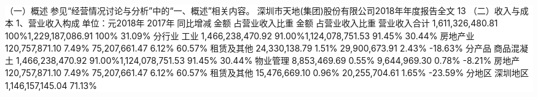 （一）概述
参见“经营情况讨论与分析”中的“一、概述”相关内容。
深圳市天地(集团)股份有限公司2018年年度报告全文
13
（二）收入与成本
1、营业收入构成
单位：元2018年
2017年
同比增减
金额
占营业收入比重
金额
占营业收入比重
营业收入合计
1,611,326,480.81
100%1,229,187,086.91
100%
31.09%
分行业
工业
1,466,238,470.92
91.00%1,124,078,751.53
91.45%
30.44%
房地产业
120,757,871.10
7.49%
75,207,661.47
6.12%
60.57%
租赁及其他
24,330,138.79
1.51%
29,900,673.91
2.43%
-18.63%
分产品
商品混凝土
1,466,238,470.92
91.00%1,124,078,751.53
91.45%
30.44%
物业管理
8,853,469.69
0.55%
9,644,969.30
0.78%
-8.21%
房地产
120,757,871.10
7.49%
75,207,661.47
6.12%
60.57%
租赁及其他
15,476,669.10
0.96%
20,255,704.61
1.65%
-23.59%
分地区
深圳地区
1,146,157,145.04
71.13%